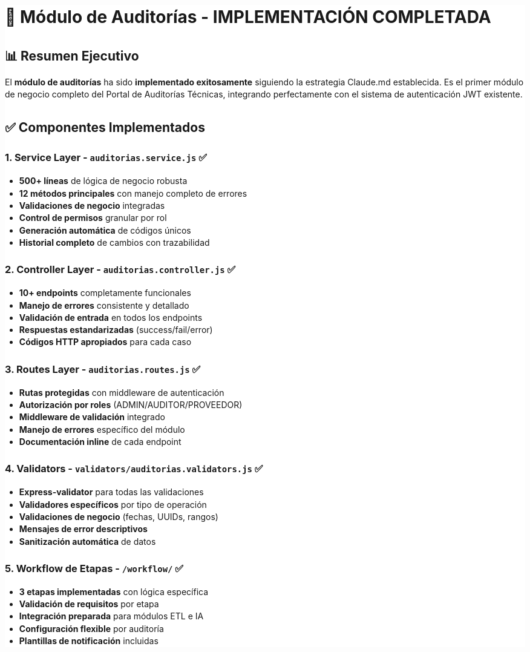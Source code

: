 # 🎉 Módulo de Auditorías - IMPLEMENTACIÓN COMPLETADA

## 📊 Resumen Ejecutivo

El **módulo de auditorías** ha sido **implementado exitosamente** siguiendo la estrategia Claude.md establecida. Es el primer módulo de negocio completo del Portal de Auditorías Técnicas, integrando perfectamente con el sistema de autenticación JWT existente.

## ✅ Componentes Implementados

### 1. **Service Layer** - `auditorias.service.js` ✅

- **500+ líneas** de lógica de negocio robusta
- **12 métodos principales** con manejo completo de errores
- **Validaciones de negocio** integradas
- **Control de permisos** granular por rol
- **Generación automática** de códigos únicos
- **Historial completo** de cambios con trazabilidad

### 2. **Controller Layer** - `auditorias.controller.js` ✅

- **10+ endpoints** completamente funcionales
- **Manejo de errores** consistente y detallado
- **Validación de entrada** en todos los endpoints
- **Respuestas estandarizadas** (success/fail/error)
- **Códigos HTTP apropiados** para cada caso

### 3. **Routes Layer** - `auditorias.routes.js` ✅

- **Rutas protegidas** con middleware de autenticación
- **Autorización por roles** (ADMIN/AUDITOR/PROVEEDOR)
- **Middleware de validación** integrado
- **Manejo de errores** específico del módulo
- **Documentación inline** de cada endpoint

### 4. **Validators** - `validators/auditorias.validators.js` ✅

- **Express-validator** para todas las validaciones
- **Validadores específicos** por tipo de operación
- **Validaciones de negocio** (fechas, UUIDs, rangos)
- **Mensajes de error descriptivos**
- **Sanitización automática** de datos

### 5. **Workflow de Etapas** - `/workflow/` ✅

- **3 etapas implementadas** con lógica específica
- **Validación de requisitos** por etapa
- **Integración preparada** para módulos ETL e IA
- **Configuración flexible** por auditoría
- **Plantillas de notificación** incluidas
